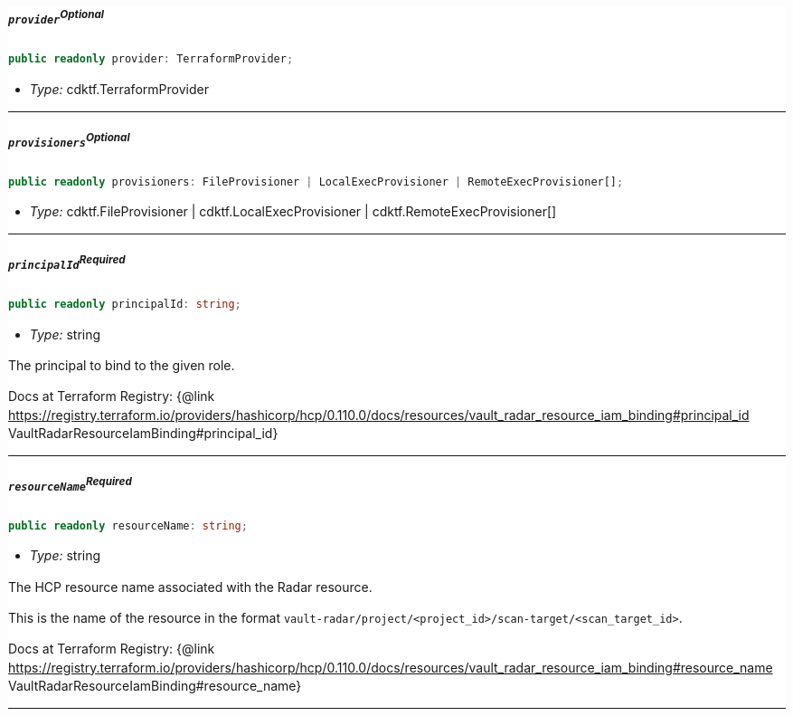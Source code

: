 ##### `provider`<sup>Optional</sup> <a name="provider" id="@cdktf/provider-hcp.vaultRadarResourceIamBinding.VaultRadarResourceIamBindingConfig.property.provider"></a>

```typescript
public readonly provider: TerraformProvider;
```

- *Type:* cdktf.TerraformProvider

---

##### `provisioners`<sup>Optional</sup> <a name="provisioners" id="@cdktf/provider-hcp.vaultRadarResourceIamBinding.VaultRadarResourceIamBindingConfig.property.provisioners"></a>

```typescript
public readonly provisioners: FileProvisioner | LocalExecProvisioner | RemoteExecProvisioner[];
```

- *Type:* cdktf.FileProvisioner | cdktf.LocalExecProvisioner | cdktf.RemoteExecProvisioner[]

---

##### `principalId`<sup>Required</sup> <a name="principalId" id="@cdktf/provider-hcp.vaultRadarResourceIamBinding.VaultRadarResourceIamBindingConfig.property.principalId"></a>

```typescript
public readonly principalId: string;
```

- *Type:* string

The principal to bind to the given role.

Docs at Terraform Registry: {@link https://registry.terraform.io/providers/hashicorp/hcp/0.110.0/docs/resources/vault_radar_resource_iam_binding#principal_id VaultRadarResourceIamBinding#principal_id}

---

##### `resourceName`<sup>Required</sup> <a name="resourceName" id="@cdktf/provider-hcp.vaultRadarResourceIamBinding.VaultRadarResourceIamBindingConfig.property.resourceName"></a>

```typescript
public readonly resourceName: string;
```

- *Type:* string

The HCP resource name associated with the Radar resource.

This is the name of the resource in the format `vault-radar/project/<project_id>/scan-target/<scan_target_id>`.

Docs at Terraform Registry: {@link https://registry.terraform.io/providers/hashicorp/hcp/0.110.0/docs/resources/vault_radar_resource_iam_binding#resource_name VaultRadarResourceIamBinding#resource_name}

---